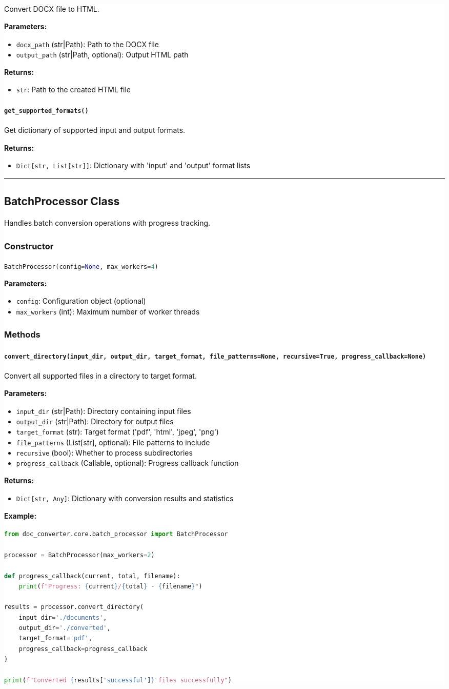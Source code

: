 Convert DOCX file to HTML.

**Parameters:**
- `docx_path` (str|Path): Path to the DOCX file
- `output_path` (str|Path, optional): Output HTML path

**Returns:**
- `str`: Path to the created HTML file

#### `get_supported_formats()`

Get dictionary of supported input and output formats.

**Returns:**
- `Dict[str, List[str]]`: Dictionary with 'input' and 'output' format lists

---

## BatchProcessor Class

Handles batch conversion operations with progress tracking.

### Constructor

```python
BatchProcessor(config=None, max_workers=4)
```

**Parameters:**
- `config`: Configuration object (optional)
- `max_workers` (int): Maximum number of worker threads

### Methods

#### `convert_directory(input_dir, output_dir, target_format, file_patterns=None, recursive=True, progress_callback=None)`

Convert all supported files in a directory to target format.

**Parameters:**
- `input_dir` (str|Path): Directory containing input files
- `output_dir` (str|Path): Directory for output files
- `target_format` (str): Target format ('pdf', 'html', 'jpeg', 'png')
- `file_patterns` (List[str], optional): File patterns to include
- `recursive` (bool): Whether to process subdirectories
- `progress_callback` (Callable, optional): Progress callback function

**Returns:**
- `Dict[str, Any]`: Dictionary with conversion results and statistics

**Example:**
```python
from doc_converter.core.batch_processor import BatchProcessor

processor = BatchProcessor(max_workers=2)

def progress_callback(current, total, filename):
    print(f"Progress: {current}/{total} - {filename}")

results = processor.convert_directory(
    input_dir='./documents',
    output_dir='./converted',
    target_format='pdf',
    progress_callback=progress_callback
)

print(f"Converted {results['successful']} files successfully")
```